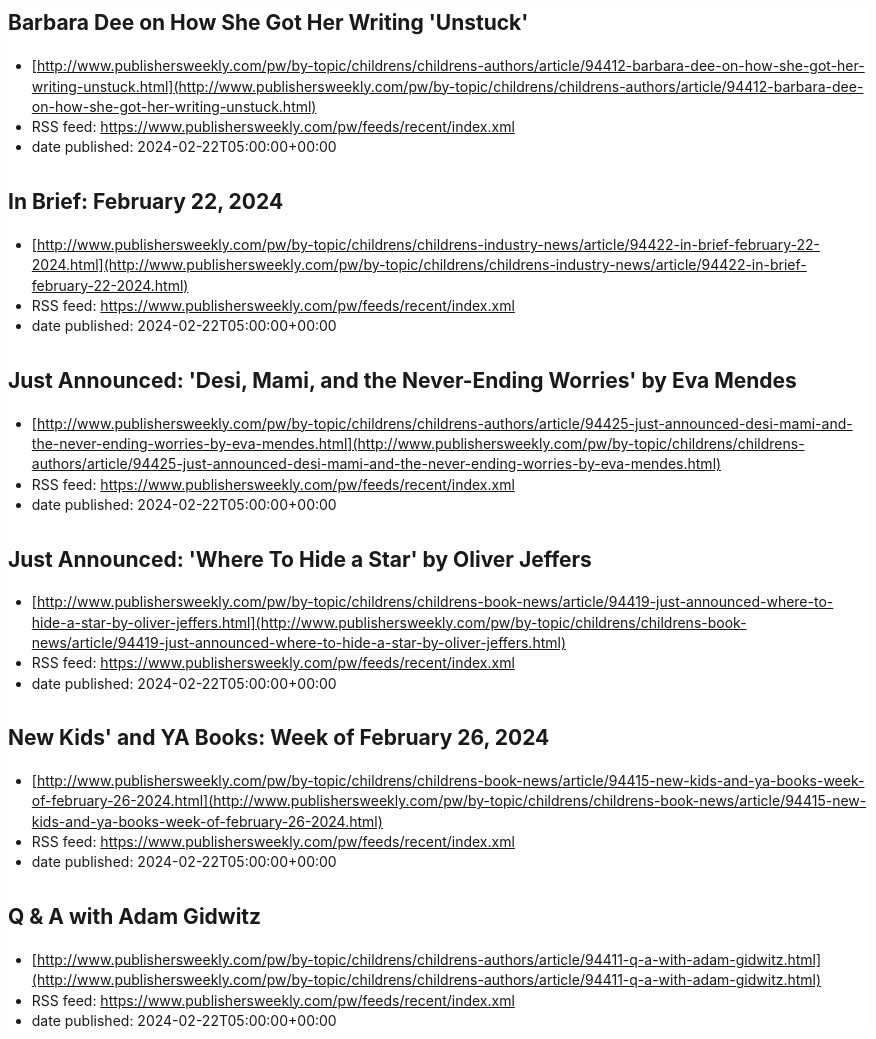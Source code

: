 

## Barbara Dee on How She Got Her Writing 'Unstuck'
 - [http://www.publishersweekly.com/pw/by-topic/childrens/childrens-authors/article/94412-barbara-dee-on-how-she-got-her-writing-unstuck.html](http://www.publishersweekly.com/pw/by-topic/childrens/childrens-authors/article/94412-barbara-dee-on-how-she-got-her-writing-unstuck.html)
 - RSS feed: https://www.publishersweekly.com/pw/feeds/recent/index.xml
 - date published: 2024-02-22T05:00:00+00:00



## In Brief: February 22, 2024
 - [http://www.publishersweekly.com/pw/by-topic/childrens/childrens-industry-news/article/94422-in-brief-february-22-2024.html](http://www.publishersweekly.com/pw/by-topic/childrens/childrens-industry-news/article/94422-in-brief-february-22-2024.html)
 - RSS feed: https://www.publishersweekly.com/pw/feeds/recent/index.xml
 - date published: 2024-02-22T05:00:00+00:00



## Just Announced: 'Desi, Mami, and the Never-Ending Worries' by Eva Mendes
 - [http://www.publishersweekly.com/pw/by-topic/childrens/childrens-authors/article/94425-just-announced-desi-mami-and-the-never-ending-worries-by-eva-mendes.html](http://www.publishersweekly.com/pw/by-topic/childrens/childrens-authors/article/94425-just-announced-desi-mami-and-the-never-ending-worries-by-eva-mendes.html)
 - RSS feed: https://www.publishersweekly.com/pw/feeds/recent/index.xml
 - date published: 2024-02-22T05:00:00+00:00



## Just Announced: 'Where To Hide a Star' by Oliver Jeffers
 - [http://www.publishersweekly.com/pw/by-topic/childrens/childrens-book-news/article/94419-just-announced-where-to-hide-a-star-by-oliver-jeffers.html](http://www.publishersweekly.com/pw/by-topic/childrens/childrens-book-news/article/94419-just-announced-where-to-hide-a-star-by-oliver-jeffers.html)
 - RSS feed: https://www.publishersweekly.com/pw/feeds/recent/index.xml
 - date published: 2024-02-22T05:00:00+00:00



## New Kids' and YA Books: Week of February 26, 2024
 - [http://www.publishersweekly.com/pw/by-topic/childrens/childrens-book-news/article/94415-new-kids-and-ya-books-week-of-february-26-2024.html](http://www.publishersweekly.com/pw/by-topic/childrens/childrens-book-news/article/94415-new-kids-and-ya-books-week-of-february-26-2024.html)
 - RSS feed: https://www.publishersweekly.com/pw/feeds/recent/index.xml
 - date published: 2024-02-22T05:00:00+00:00



## Q & A with Adam Gidwitz
 - [http://www.publishersweekly.com/pw/by-topic/childrens/childrens-authors/article/94411-q-a-with-adam-gidwitz.html](http://www.publishersweekly.com/pw/by-topic/childrens/childrens-authors/article/94411-q-a-with-adam-gidwitz.html)
 - RSS feed: https://www.publishersweekly.com/pw/feeds/recent/index.xml
 - date published: 2024-02-22T05:00:00+00:00
